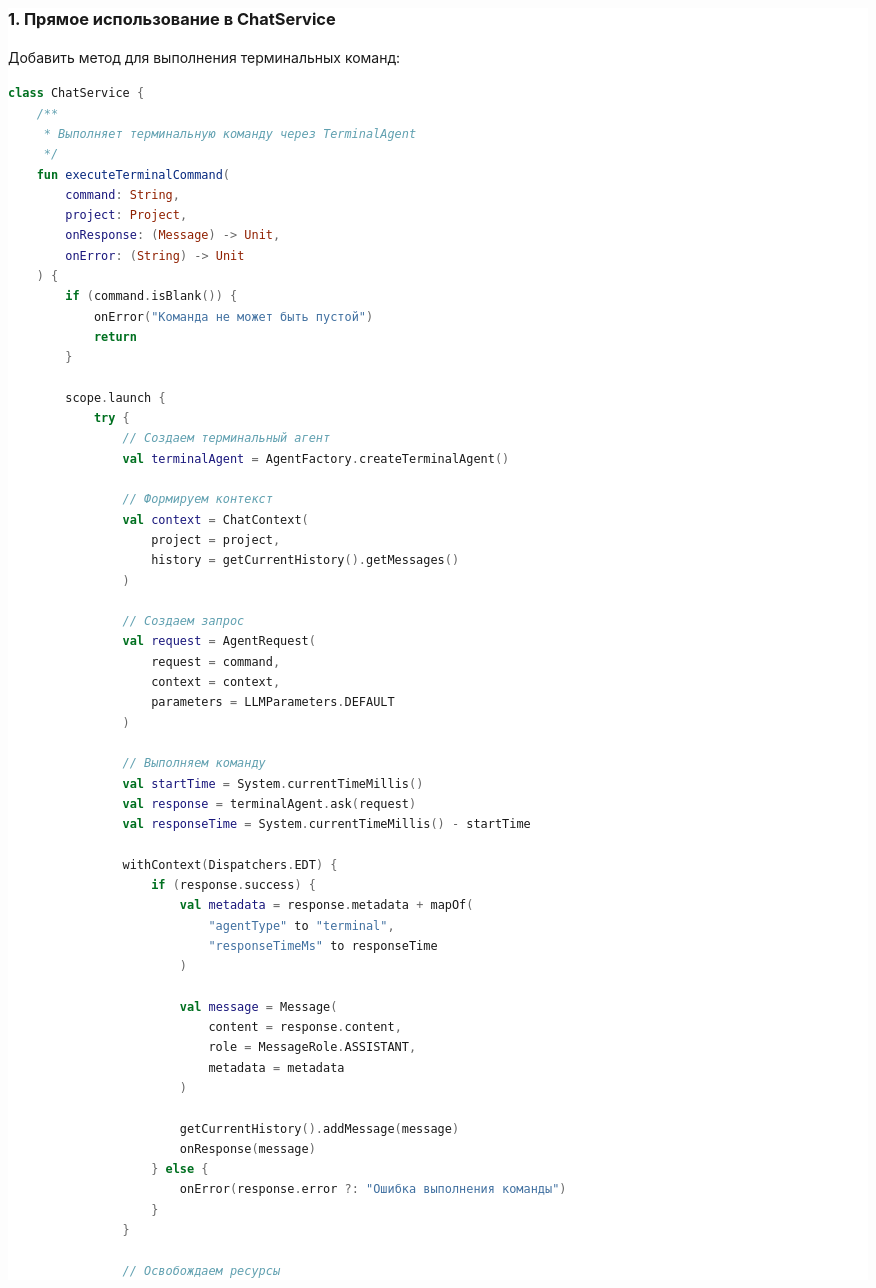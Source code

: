 ### 1. Прямое использование в ChatService

Добавить метод для выполнения терминальных команд:

```kotlin
class ChatService {
    /**
     * Выполняет терминальную команду через TerminalAgent
     */
    fun executeTerminalCommand(
        command: String,
        project: Project,
        onResponse: (Message) -> Unit,
        onError: (String) -> Unit
    ) {
        if (command.isBlank()) {
            onError("Команда не может быть пустой")
            return
        }

        scope.launch {
            try {
                // Создаем терминальный агент
                val terminalAgent = AgentFactory.createTerminalAgent()
                
                // Формируем контекст
                val context = ChatContext(
                    project = project,
                    history = getCurrentHistory().getMessages()
                )
                
                // Создаем запрос
                val request = AgentRequest(
                    request = command,
                    context = context,
                    parameters = LLMParameters.DEFAULT
                )
                
                // Выполняем команду
                val startTime = System.currentTimeMillis()
                val response = terminalAgent.ask(request)
                val responseTime = System.currentTimeMillis() - startTime
                
                withContext(Dispatchers.EDT) {
                    if (response.success) {
                        val metadata = response.metadata + mapOf(
                            "agentType" to "terminal",
                            "responseTimeMs" to responseTime
                        )
                        
                        val message = Message(
                            content = response.content,
                            role = MessageRole.ASSISTANT,
                            metadata = metadata
                        )
                        
                        getCurrentHistory().addMessage(message)
                        onResponse(message)
                    } else {
                        onError(response.error ?: "Ошибка выполнения команды")
                    }
                }
                
                // Освобождаем ресурсы
```